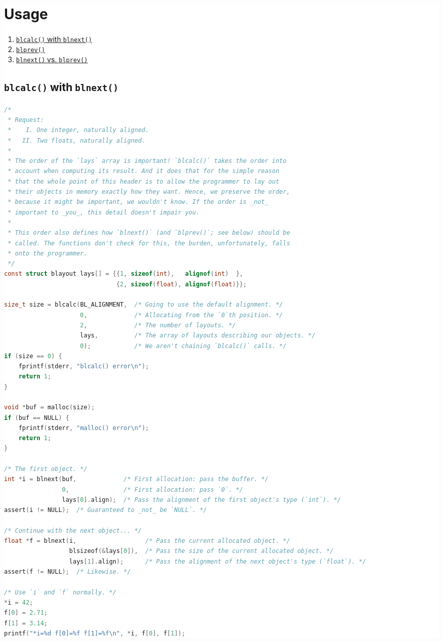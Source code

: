 [^1]: [**alignment**](https://en.wikipedia.org/wiki/Data_structure_alignment) is _always assumed to be valid_: (1) it denotes _byte_ boundaries and (2) it's a _positive_ power of `2`.

# Usage
1. [`blcalc()` with `blnext()`](#blcalc-with-blnext)
2. [`blprev()`](#blprev)
3. [`blnext()` vs. `blprev()`](#blnext-vs-blprev)

## `blcalc()` with `blnext()`
```c
/*
 * Request:
 *    I. One integer, naturally aligned.
 *   II. Two floats, naturally aligned.
 *
 * The order of the `lays` array is important! `blcalc()` takes the order into
 * account when computing its result. And it does that for the simple reason
 * that the whole point of this header is to allow the programmer to lay out
 * their objects in memory exactly how they want. Hence, we preserve the order,
 * because it might be important, we wouldn't know. If the order is _not_
 * important to _you_, this detail doesn't impair you.
 *
 * This order also defines how `blnext()` (and `blprev()`; see below) should be
 * called. The functions don't check for this, the burden, unfortunately, falls
 * onto the programmer.
 */
const struct blayout lays[] = {{1, sizeof(int),   alignof(int)  },
                               {2, sizeof(float), alignof(float)}};

size_t size = blcalc(BL_ALIGNMENT,  /* Going to use the default alignment. */
                     0,             /* Allocating from the `0`th position. */
                     2,             /* The number of layouts. */
                     lays,          /* The array of layouts describing our objects. */
                     0);            /* We aren't chaining `blcalc()` calls. */
if (size == 0) {
	fprintf(stderr, "blcalc() error\n");
	return 1;
}

void *buf = malloc(size);
if (buf == NULL) {
	fprintf(stderr, "malloc() error\n");
	return 1;
}

/* The first object. */
int *i = blnext(buf,             /* First allocation: pass the buffer. */
                0,               /* First allocation: pass `0`. */
                lays[0].align);  /* Pass the alignment of the first object's type (`int`). */
assert(i != NULL);  /* Guaranteed to _not_ be `NULL`. */

/* Continue with the next object... */
float *f = blnext(i,                   /* Pass the current allocated object. */
                  blsizeof(&lays[0]),  /* Pass the size of the current allocated object. */
                  lays[1].align);      /* Pass the alignment of the next object's type (`float`). */
assert(f != NULL);  /* Likewise. */

/* Use `i` and `f` normally. */
*i = 42;
f[0] = 2.71;
f[1] = 3.14;
printf("*i=%d f[0]=%f f[1]=%f\n", *i, f[0], f[1]);

```

[^2]: Which also means you can't use one function to retrieve objects in reverse order, if you allocated using the other.